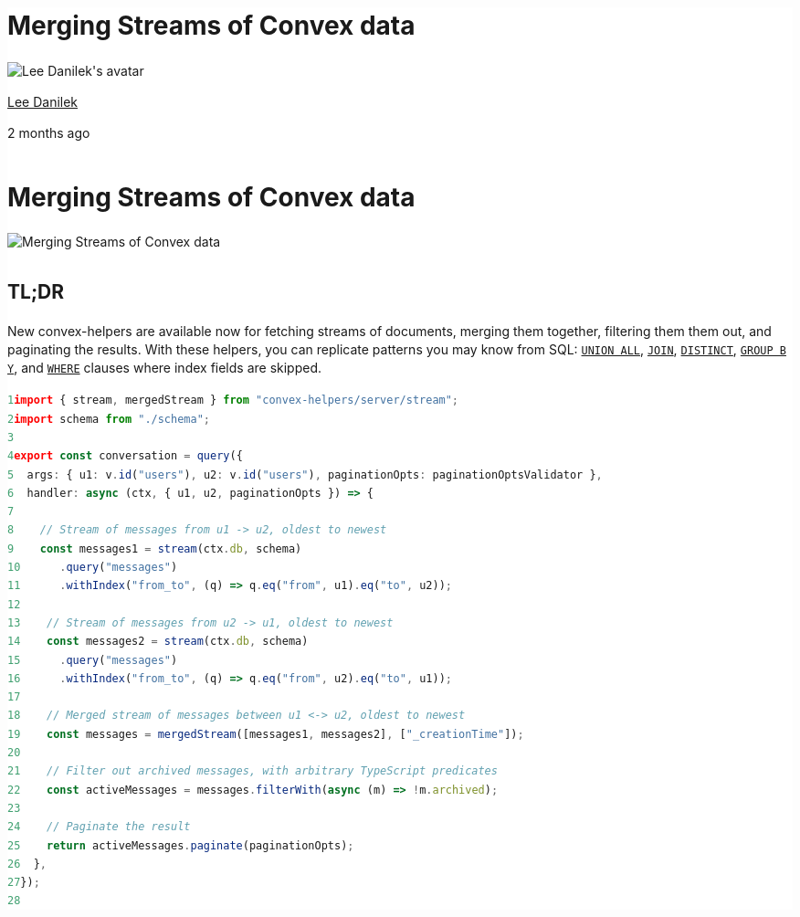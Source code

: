 # Merging Streams of Convex data

![Lee Danilek's avatar](https://stack.convex.dev/_next/image?url=https%3A%2F%2Fcdn.sanity.io%2Fimages%2Fts10onj4%2Fproduction%2F3c79cdc687d19f0b05080ae217ed23e00b239f79-594x603.jpg&w=3840&q=75)

[Lee Danilek](https://stack.convex.dev/author/lee-danilek)

2 months ago

# Merging Streams of Convex data

![Merging Streams of Convex data](https://stack.convex.dev/_next/image?url=https%3A%2F%2Fcdn.sanity.io%2Fimages%2Fts10onj4%2Fproduction%2Fc4d107b71fb621f093ddc845d315ca750666442d-1452x956.png&w=3840&q=75)

## TL;DR

New convex-helpers are available now for fetching streams of documents, merging them together, filtering them them out, and paginating the results. With these helpers, you can replicate patterns you may know from SQL: [`UNION ALL`](https://stack.convex.dev/merging-streams-of-convex-data#unions), [`JOIN`](https://stack.convex.dev/merging-streams-of-convex-data#streamed-joins-flatmap), [`DISTINCT`](https://stack.convex.dev/merging-streams-of-convex-data#distinct), [`GROUP BY`](https://stack.convex.dev/translate-sql-into-convex-queries/#group-by), and [`WHERE`](https://stack.convex.dev/merging-streams-of-convex-data#filtering) clauses where index fields are skipped.

```ts
1import { stream, mergedStream } from "convex-helpers/server/stream";
2import schema from "./schema";
3
4export const conversation = query({
5  args: { u1: v.id("users"), u2: v.id("users"), paginationOpts: paginationOptsValidator },
6  handler: async (ctx, { u1, u2, paginationOpts }) => {
7
8    // Stream of messages from u1 -> u2, oldest to newest
9    const messages1 = stream(ctx.db, schema)
10      .query("messages")
11      .withIndex("from_to", (q) => q.eq("from", u1).eq("to", u2));
12
13    // Stream of messages from u2 -> u1, oldest to newest
14    const messages2 = stream(ctx.db, schema)
15      .query("messages")
16      .withIndex("from_to", (q) => q.eq("from", u2).eq("to", u1));
17
18    // Merged stream of messages between u1 <-> u2, oldest to newest
19    const messages = mergedStream([messages1, messages2], ["_creationTime"]);
20
21    // Filter out archived messages, with arbitrary TypeScript predicates
22    const activeMessages = messages.filterWith(async (m) => !m.archived);
23
24    // Paginate the result
25    return activeMessages.paginate(paginationOpts);
26  },
27});
28
```
